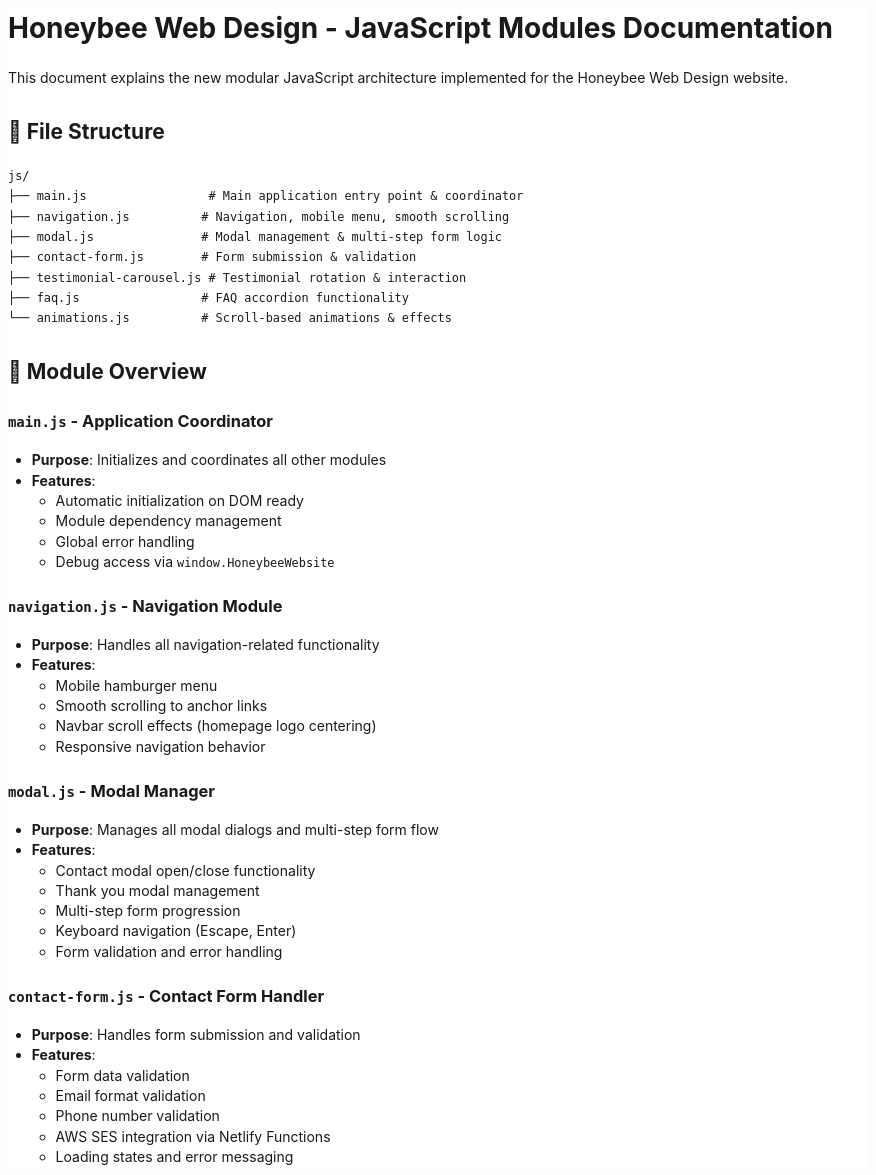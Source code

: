 # Honeybee Web Design - JavaScript Modules Documentation

This document explains the new modular JavaScript architecture implemented for the Honeybee Web Design website.

## 📁 File Structure

```
js/
├── main.js                 # Main application entry point & coordinator
├── navigation.js          # Navigation, mobile menu, smooth scrolling
├── modal.js               # Modal management & multi-step form logic
├── contact-form.js        # Form submission & validation
├── testimonial-carousel.js # Testimonial rotation & interaction
├── faq.js                 # FAQ accordion functionality
└── animations.js          # Scroll-based animations & effects
```

## 🔧 Module Overview

### `main.js` - Application Coordinator
- **Purpose**: Initializes and coordinates all other modules
- **Features**:
  - Automatic initialization on DOM ready
  - Module dependency management
  - Global error handling
  - Debug access via `window.HoneybeeWebsite`

### `navigation.js` - Navigation Module
- **Purpose**: Handles all navigation-related functionality
- **Features**:
  - Mobile hamburger menu
  - Smooth scrolling to anchor links
  - Navbar scroll effects (homepage logo centering)
  - Responsive navigation behavior

### `modal.js` - Modal Manager
- **Purpose**: Manages all modal dialogs and multi-step form flow
- **Features**:
  - Contact modal open/close functionality
  - Thank you modal management
  - Multi-step form progression
  - Keyboard navigation (Escape, Enter)
  - Form validation and error handling

### `contact-form.js` - Contact Form Handler
- **Purpose**: Handles form submission and validation
- **Features**:
  - Form data validation
  - Email format validation
  - Phone number validation
  - AWS SES integration via Netlify Functions
  - Loading states and error messaging
